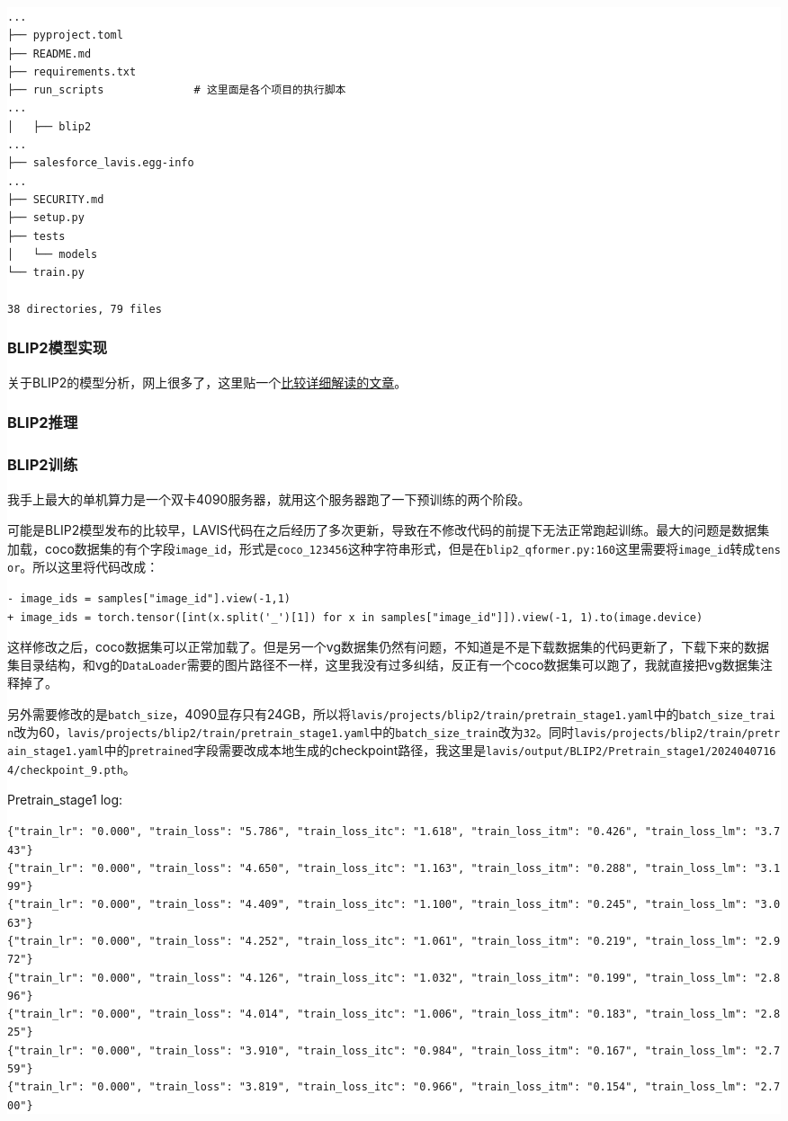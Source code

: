 ```
...
├── pyproject.toml
├── README.md
├── requirements.txt
├── run_scripts              # 这里面是各个项目的执行脚本
...
│   ├── blip2
...
├── salesforce_lavis.egg-info
...
├── SECURITY.md
├── setup.py
├── tests
│   └── models
└── train.py

38 directories, 79 files
```

### BLIP2模型实现

关于BLIP2的模型分析，网上很多了，这里贴一个[比较详细解读的文章](https://zhuanlan.zhihu.com/p/664011842)。

### BLIP2推理

### BLIP2训练

我手上最大的单机算力是一个双卡4090服务器，就用这个服务器跑了一下预训练的两个阶段。

可能是BLIP2模型发布的比较早，LAVIS代码在之后经历了多次更新，导致在不修改代码的前提下无法正常跑起训练。最大的问题是数据集加载，coco数据集的有个字段`image_id`，形式是`coco_123456`这种字符串形式，但是在`blip2_qformer.py:160`这里需要将`image_id`转成`tensor`。所以这里将代码改成：

```
- image_ids = samples["image_id"].view(-1,1)
+ image_ids = torch.tensor([int(x.split('_')[1]) for x in samples["image_id"]]).view(-1, 1).to(image.device)
```

这样修改之后，coco数据集可以正常加载了。但是另一个vg数据集仍然有问题，不知道是不是下载数据集的代码更新了，下载下来的数据集目录结构，和vg的`DataLoader`需要的图片路径不一样，这里我没有过多纠结，反正有一个coco数据集可以跑了，我就直接把vg数据集注释掉了。

另外需要修改的是`batch_size`，4090显存只有24GB，所以将`lavis/projects/blip2/train/pretrain_stage1.yaml`中的`batch_size_train`改为60，`lavis/projects/blip2/train/pretrain_stage1.yaml`中的`batch_size_train`改为`32`。同时`lavis/projects/blip2/train/pretrain_stage1.yaml`中的`pretrained`字段需要改成本地生成的checkpoint路径，我这里是`lavis/output/BLIP2/Pretrain_stage1/20240407164/checkpoint_9.pth`。

Pretrain_stage1 log:

```
{"train_lr": "0.000", "train_loss": "5.786", "train_loss_itc": "1.618", "train_loss_itm": "0.426", "train_loss_lm": "3.743"}
{"train_lr": "0.000", "train_loss": "4.650", "train_loss_itc": "1.163", "train_loss_itm": "0.288", "train_loss_lm": "3.199"}
{"train_lr": "0.000", "train_loss": "4.409", "train_loss_itc": "1.100", "train_loss_itm": "0.245", "train_loss_lm": "3.063"}
{"train_lr": "0.000", "train_loss": "4.252", "train_loss_itc": "1.061", "train_loss_itm": "0.219", "train_loss_lm": "2.972"}
{"train_lr": "0.000", "train_loss": "4.126", "train_loss_itc": "1.032", "train_loss_itm": "0.199", "train_loss_lm": "2.896"}
{"train_lr": "0.000", "train_loss": "4.014", "train_loss_itc": "1.006", "train_loss_itm": "0.183", "train_loss_lm": "2.825"}
{"train_lr": "0.000", "train_loss": "3.910", "train_loss_itc": "0.984", "train_loss_itm": "0.167", "train_loss_lm": "2.759"}
{"train_lr": "0.000", "train_loss": "3.819", "train_loss_itc": "0.966", "train_loss_itm": "0.154", "train_loss_lm": "2.700"}
```